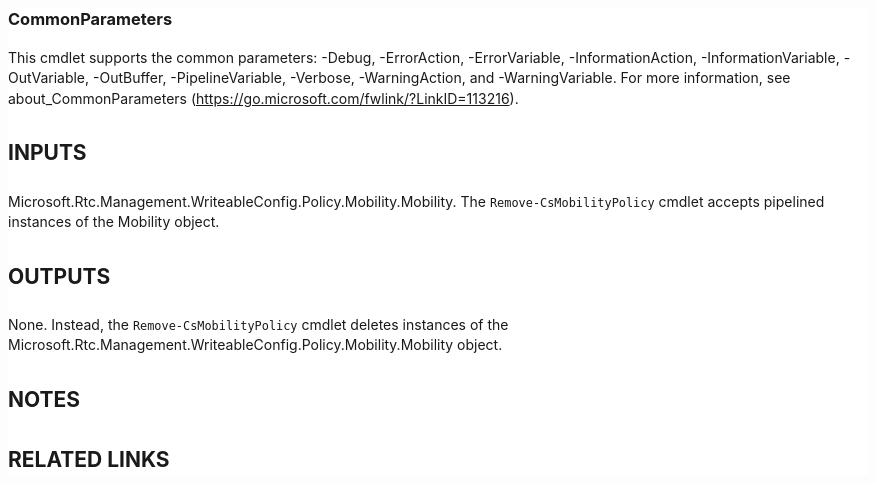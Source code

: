 ### CommonParameters
This cmdlet supports the common parameters: -Debug, -ErrorAction, -ErrorVariable, -InformationAction, -InformationVariable, -OutVariable, -OutBuffer, -PipelineVariable, -Verbose, -WarningAction, and -WarningVariable. For more information, see about_CommonParameters (https://go.microsoft.com/fwlink/?LinkID=113216).

## INPUTS

###  
Microsoft.Rtc.Management.WriteableConfig.Policy.Mobility.Mobility.
The `Remove-CsMobilityPolicy` cmdlet accepts pipelined instances of the Mobility object.

## OUTPUTS

###  
None.
Instead, the `Remove-CsMobilityPolicy` cmdlet deletes instances of the Microsoft.Rtc.Management.WriteableConfig.Policy.Mobility.Mobility object.

## NOTES

## RELATED LINKS


